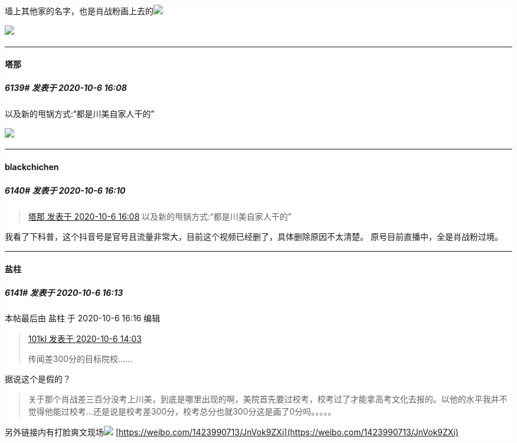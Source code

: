 


墙上其他家的名字，也是肖战粉画上去的<img src="https://static.saraba1st.com/image/smiley/face2017/067.png" referrerpolicy="no-referrer">

<img src="http://tva1.sinaimg.cn/large/007S8ZIlly1gjfnxe8e46j30k0168djz.jpg" referrerpolicy="no-referrer">







*****

####  塔那  
##### 6139#       发表于 2020-10-6 16:08




以及新的甩锅方式:“都是川美自家人干的”

<img src="https://p.sda1.dev/0/5670bf2a508bafda231a20e8a1f2690a/IMG_CMP_124643875.jpeg" referrerpolicy="no-referrer">







*****

####  blackchichen  
##### 6140#       发表于 2020-10-6 16:10



<blockquote><a href="httphttps://bbs.saraba1st.com/2b/forum.php?mod=redirect&amp;goto=findpost&amp;pid=48967778&amp;ptid=1944607" target="_blank">塔那 发表于 2020-10-6 16:08</a>
以及新的甩锅方式:“都是川美自家人干的”</blockquote>
我看了下科普，这个抖音号是官号且流量非常大，目前这个视频已经删了，具体删除原因不太清楚。
原号目前直播中，全是肖战粉过境。







*****

####  盐柱  
##### 6141#       发表于 2020-10-6 16:13



 本帖最后由 盐柱 于 2020-10-6 16:16 编辑 
<blockquote><a href="httphttps://bbs.saraba1st.com/2b/forum.php?mod=redirect&amp;goto=findpost&amp;pid=48966748&amp;ptid=1944607" target="_blank">101kl 发表于 2020-10-6 14:03</a>

传闻差300分的目标院校……</blockquote>
据说这个是假的？ <blockquote>关于那个肖战差三百分没考上川美，到底是哪里出现的啊，美院首先要过校考，校考过了才能拿高考文化去报的。以他的水平我并不觉得他能过校考…还是说是校考差300分，校考总分也就300分这是画了0分吗。。。。。 ​​​​</blockquote>
另外链接内有打脸爽文现场<img src="https://static.saraba1st.com/image/smiley/face2017/220.png" referrerpolicy="no-referrer">
[https://weibo.com/1423990713/JnVok9ZXi](https://weibo.com/1423990713/JnVok9ZXi)
